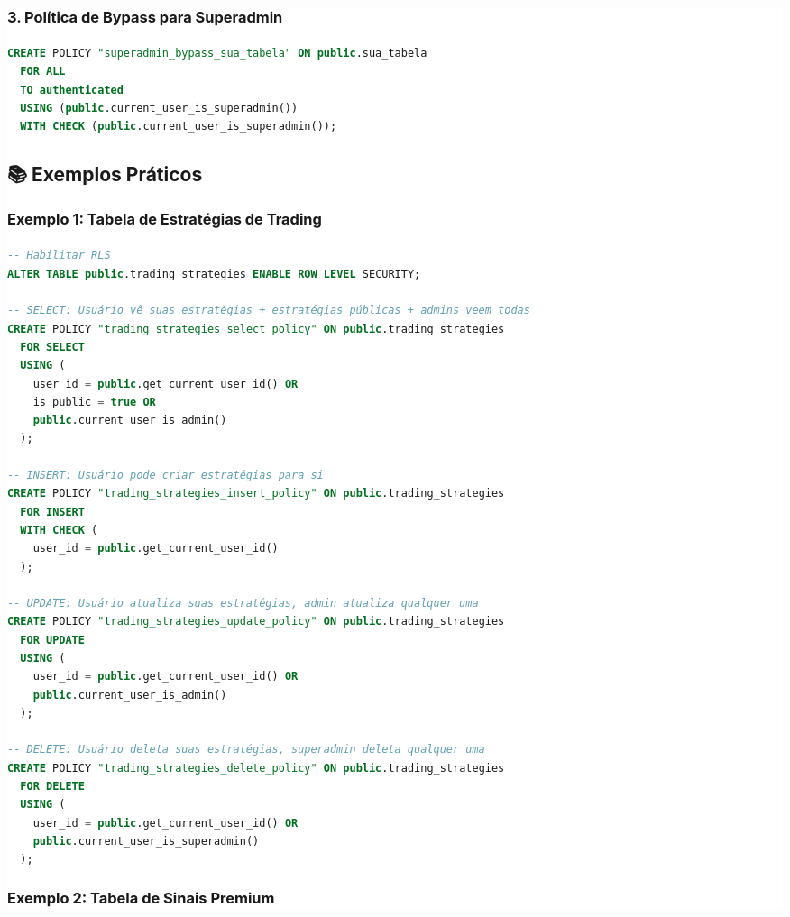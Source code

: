 ### 3. Política de Bypass para Superadmin
```sql
CREATE POLICY "superadmin_bypass_sua_tabela" ON public.sua_tabela
  FOR ALL
  TO authenticated
  USING (public.current_user_is_superadmin())
  WITH CHECK (public.current_user_is_superadmin());
```

## 📚 Exemplos Práticos

### Exemplo 1: Tabela de Estratégias de Trading

```sql
-- Habilitar RLS
ALTER TABLE public.trading_strategies ENABLE ROW LEVEL SECURITY;

-- SELECT: Usuário vê suas estratégias + estratégias públicas + admins veem todas
CREATE POLICY "trading_strategies_select_policy" ON public.trading_strategies
  FOR SELECT
  USING (
    user_id = public.get_current_user_id() OR 
    is_public = true OR
    public.current_user_is_admin()
  );

-- INSERT: Usuário pode criar estratégias para si
CREATE POLICY "trading_strategies_insert_policy" ON public.trading_strategies
  FOR INSERT
  WITH CHECK (
    user_id = public.get_current_user_id()
  );

-- UPDATE: Usuário atualiza suas estratégias, admin atualiza qualquer uma
CREATE POLICY "trading_strategies_update_policy" ON public.trading_strategies
  FOR UPDATE
  USING (
    user_id = public.get_current_user_id() OR 
    public.current_user_is_admin()
  );

-- DELETE: Usuário deleta suas estratégias, superadmin deleta qualquer uma
CREATE POLICY "trading_strategies_delete_policy" ON public.trading_strategies
  FOR DELETE
  USING (
    user_id = public.get_current_user_id() OR 
    public.current_user_is_superadmin()
  );
```

### Exemplo 2: Tabela de Sinais Premium

